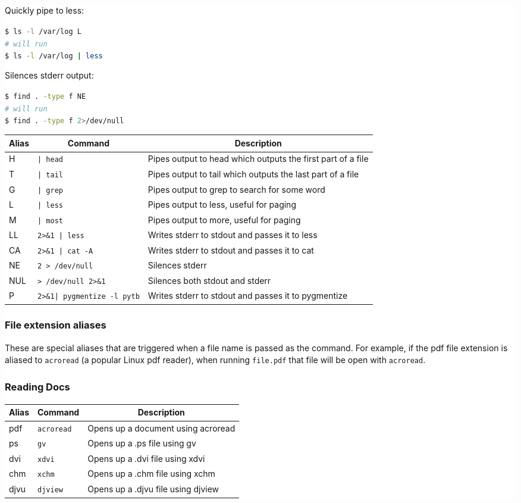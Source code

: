 Quickly pipe to less:

```zsh
$ ls -l /var/log L
# will run
$ ls -l /var/log | less
```

Silences stderr output:

```zsh
$ find . -type f NE
# will run
$ find . -type f 2>/dev/null
```

| Alias | Command                     | Description                                                 |
| ----- | --------------------------- | ----------------------------------------------------------- |
| H     | `\| head`                   | Pipes output to head which outputs the first part of a file |
| T     | `\| tail`                   | Pipes output to tail which outputs the last part of a file  |
| G     | `\| grep`                   | Pipes output to grep to search for some word                |
| L     | `\| less`                   | Pipes output to less, useful for paging                     |
| M     | `\| most`                   | Pipes output to more, useful for paging                     |
| LL    | `2>&1 \| less`              | Writes stderr to stdout and passes it to less               |
| CA    | `2>&1 \| cat -A`            | Writes stderr to stdout and passes it to cat                |
| NE    | `2 > /dev/null`             | Silences stderr                                             |
| NUL   | `> /dev/null 2>&1`          | Silences both stdout and stderr                             |
| P     | `2>&1\| pygmentize -l pytb` | Writes stderr to stdout and passes it to pygmentize         |

### File extension aliases

These are special aliases that are triggered when a file name is passed as the command. For example,
if the pdf file extension is aliased to `acroread` (a popular Linux pdf reader), when running `file.pdf`
that file will be open with `acroread`.

### Reading Docs

| Alias | Command    | Description                        |
| ----- | ---------- | ---------------------------------- |
| pdf   | `acroread` | Opens up a document using acroread |
| ps    | `gv`       | Opens up a .ps file using gv       |
| dvi   | `xdvi`     | Opens up a .dvi file using xdvi    |
| chm   | `xchm`     | Opens up a .chm file using xchm    |
| djvu  | `djview`   | Opens up a .djvu file using djview |
